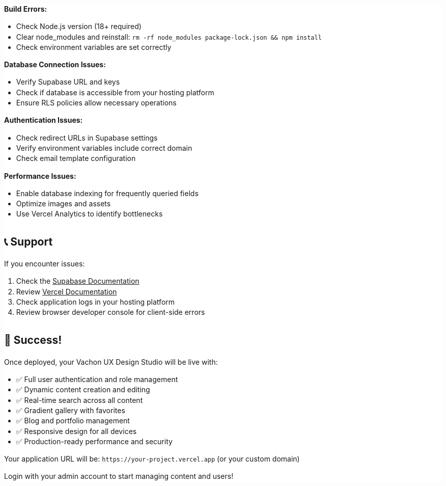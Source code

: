 **Build Errors:**
- Check Node.js version (18+ required)
- Clear node_modules and reinstall: `rm -rf node_modules package-lock.json && npm install`
- Check environment variables are set correctly

**Database Connection Issues:**
- Verify Supabase URL and keys
- Check if database is accessible from your hosting platform
- Ensure RLS policies allow necessary operations

**Authentication Issues:**
- Check redirect URLs in Supabase settings
- Verify environment variables include correct domain
- Check email template configuration

**Performance Issues:**
- Enable database indexing for frequently queried fields
- Optimize images and assets
- Use Vercel Analytics to identify bottlenecks

## 📞 Support

If you encounter issues:
1. Check the [Supabase Documentation](https://supabase.com/docs)
2. Review [Vercel Documentation](https://vercel.com/docs)
3. Check application logs in your hosting platform
4. Review browser developer console for client-side errors

## 🎉 Success!

Once deployed, your Vachon UX Design Studio will be live with:
- ✅ Full user authentication and role management
- ✅ Dynamic content creation and editing
- ✅ Real-time search across all content
- ✅ Gradient gallery with favorites
- ✅ Blog and portfolio management
- ✅ Responsive design for all devices
- ✅ Production-ready performance and security

Your application URL will be: `https://your-project.vercel.app` (or your custom domain)

Login with your admin account to start managing content and users!